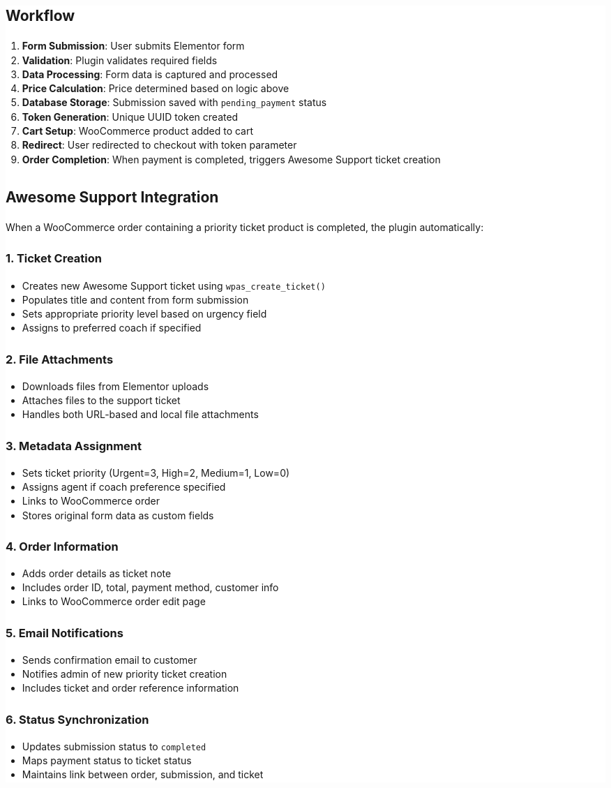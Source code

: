 ## Workflow

1. **Form Submission**: User submits Elementor form
2. **Validation**: Plugin validates required fields
3. **Data Processing**: Form data is captured and processed
4. **Price Calculation**: Price determined based on logic above
5. **Database Storage**: Submission saved with `pending_payment` status
6. **Token Generation**: Unique UUID token created
7. **Cart Setup**: WooCommerce product added to cart
8. **Redirect**: User redirected to checkout with token parameter
9. **Order Completion**: When payment is completed, triggers Awesome Support ticket creation

## Awesome Support Integration

When a WooCommerce order containing a priority ticket product is completed, the plugin automatically:

### 1. **Ticket Creation**
- Creates new Awesome Support ticket using `wpas_create_ticket()`
- Populates title and content from form submission
- Sets appropriate priority level based on urgency field
- Assigns to preferred coach if specified

### 2. **File Attachments**
- Downloads files from Elementor uploads
- Attaches files to the support ticket
- Handles both URL-based and local file attachments

### 3. **Metadata Assignment**
- Sets ticket priority (Urgent=3, High=2, Medium=1, Low=0)
- Assigns agent if coach preference specified
- Links to WooCommerce order
- Stores original form data as custom fields

### 4. **Order Information**
- Adds order details as ticket note
- Includes order ID, total, payment method, customer info
- Links to WooCommerce order edit page

### 5. **Email Notifications**
- Sends confirmation email to customer
- Notifies admin of new priority ticket creation
- Includes ticket and order reference information

### 6. **Status Synchronization**
- Updates submission status to `completed`
- Maps payment status to ticket status
- Maintains link between order, submission, and ticket
